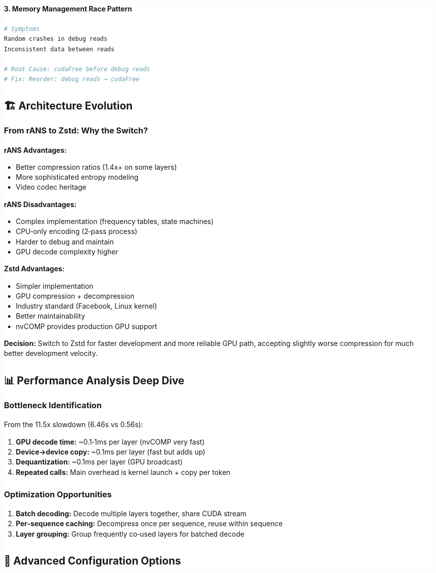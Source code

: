 #### 3. Memory Management Race Pattern
```bash
# Symptoms
Random crashes in debug reads
Inconsistent data between reads

# Root Cause: cudaFree before debug reads
# Fix: Reorder: debug reads → cudaFree
```

## 🏗️ Architecture Evolution

### From rANS to Zstd: Why the Switch?

**rANS Advantages:**
- Better compression ratios (1.4x+ on some layers)
- More sophisticated entropy modeling
- Video codec heritage

**rANS Disadvantages:**
- Complex implementation (frequency tables, state machines)
- CPU‑only encoding (2‑pass process)
- Harder to debug and maintain
- GPU decode complexity higher

**Zstd Advantages:**
- Simpler implementation
- GPU compression + decompression
- Industry standard (Facebook, Linux kernel)
- Better maintainability
- nvCOMP provides production GPU support

**Decision:** Switch to Zstd for faster development and more reliable GPU path, accepting slightly worse compression for much better development velocity.

## 📊 Performance Analysis Deep Dive

### Bottleneck Identification
From the 11.5x slowdown (6.46s vs 0.56s):

1. **GPU decode time:** ~0.1‑1ms per layer (nvCOMP very fast)
2. **Device→device copy:** ~0.1ms per layer (fast but adds up)
3. **Dequantization:** ~0.1ms per layer (GPU broadcast)
4. **Repeated calls:** Main overhead is kernel launch + copy per token

### Optimization Opportunities
1. **Batch decoding:** Decode multiple layers together, share CUDA stream
2. **Per‑sequence caching:** Decompress once per sequence, reuse within sequence
3. **Layer grouping:** Group frequently co‑used layers for batched decode

## 🔧 Advanced Configuration Options
